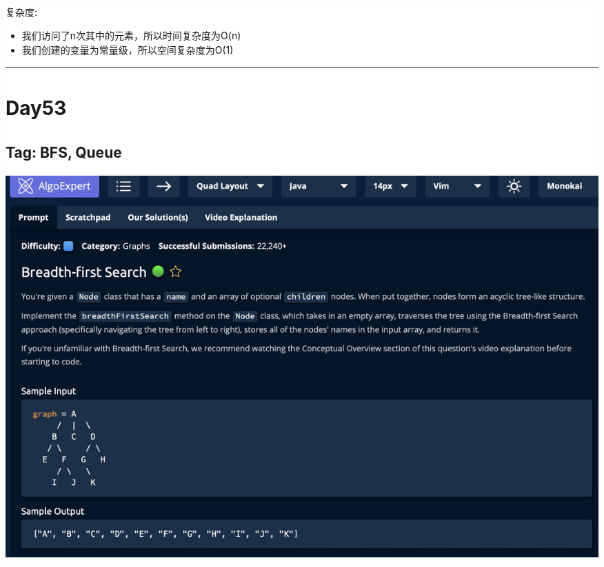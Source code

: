 

复杂度:

- 我们访问了n次其中的元素，所以时间复杂度为O(n)
- 我们创建的变量为常量级，所以空间复杂度为O(1)

****













# Day53

## Tag: BFS, Queue

![Xnip2021-09-14_07-20-18](Algorithem/Xnip2021-09-14_07-20-18.jpg)


